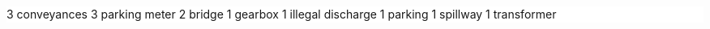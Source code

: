 <td style="text-align:right;">
3
</td>
</tr>
<tr>
<td style="text-align:left;">
conveyances
</td>
<td style="text-align:right;">
3
</td>
</tr>
<tr>
<td style="text-align:left;">
parking meter
</td>
<td style="text-align:right;">
2
</td>
</tr>
<tr>
<td style="text-align:left;">
bridge
</td>
<td style="text-align:right;">
1
</td>
</tr>
<tr>
<td style="text-align:left;">
gearbox
</td>
<td style="text-align:right;">
1
</td>
</tr>
<tr>
<td style="text-align:left;">
illegal discharge
</td>
<td style="text-align:right;">
1
</td>
</tr>
<tr>
<td style="text-align:left;">
parking
</td>
<td style="text-align:right;">
1
</td>
</tr>
<tr>
<td style="text-align:left;">
spillway
</td>
<td style="text-align:right;">
1
</td>
</tr>
<tr>
<td style="text-align:left;">
transformer
</td>